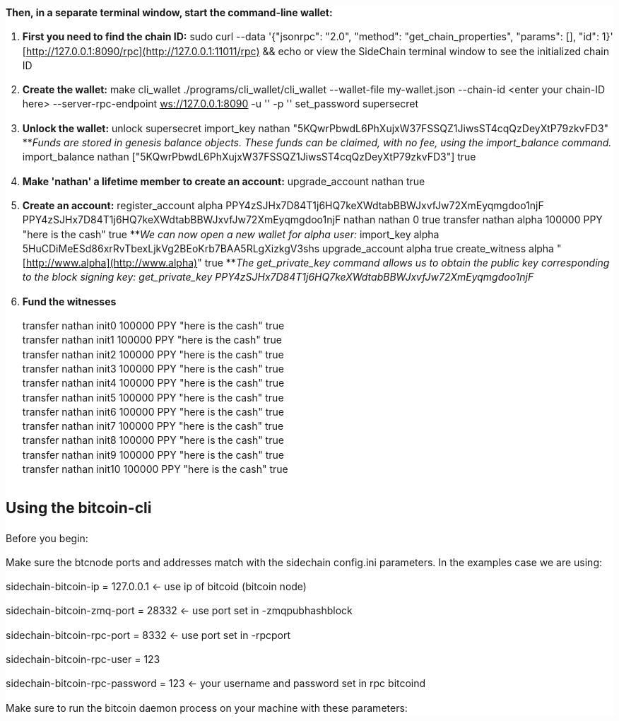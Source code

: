 **Then, in a separate terminal window, start the command-line wallet:**

1. **First you need to find the chain ID:**    sudo curl --data '{"jsonrpc": "2.0", "method": "get\_chain\_properties", "params": \[\], "id": 1}' [http://127.0.0.1:8090/rpc](http://127.0.0.1:11011/rpc) && echo    or view the SideChain terminal window to see the initialized chain ID  
2. **Create the wallet:**    make cli\_wallet    ./programs/cli\_wallet/cli\_wallet --wallet-file my-wallet.json --chain-id &lt;enter your chain-ID here&gt; --server-rpc-endpoint [ws://127.0.0.1:8090](exeblock-knowledge-base-how-to-setup-sidechain-environment.md) -u '' -p ''    set\_password supersecret  
3. **Unlock the wallet:**    unlock supersecret    import\_key nathan "5KQwrPbwdL6PhXujxW37FSSQZ1JiwsST4cqQzDeyXtP79zkvFD3"    \*\*_Funds are stored in genesis balance objects. These funds can be claimed, with no fee, using the import\_balance command._    import\_balance nathan \["5KQwrPbwdL6PhXujxW37FSSQZ1JiwsST4cqQzDeyXtP79zkvFD3"\] true  
4. **Make 'nathan' a lifetime member to create an account:**    upgrade\_account nathan true  
5. **Create an account:**    register\_account alpha PPY4zSJHx7D84T1j6HQ7keXWdtabBBWJxvfJw72XmEyqmgdoo1njF PPY4zSJHx7D84T1j6HQ7keXWdtabBBWJxvfJw72XmEyqmgdoo1njF nathan nathan 0 true    transfer nathan alpha 100000 PPY "here is the cash" true    \*\*_We can now open a new wallet for alpha user:_    import\_key alpha 5HuCDiMeESd86xrRvTbexLjkVg2BEoKrb7BAA5RLgXizkgV3shs    upgrade\_account alpha true    create\_witness alpha "[http://www.alpha](http://www.alpha)" true    \*\*_The get\_private\_key command allows us to obtain the public key corresponding to the block signing key:    get\_private\_key PPY4zSJHx7D84T1j6HQ7keXWdtabBBWJxvfJw72XmEyqmgdoo1njF_ 
6. **Fund the witnesses**  


   transfer nathan init0 100000 PPY "here is the cash" true  
   transfer nathan init1 100000 PPY "here is the cash" true  
   transfer nathan init2 100000 PPY "here is the cash" true  
   transfer nathan init3 100000 PPY "here is the cash" true  
   transfer nathan init4 100000 PPY "here is the cash" true  
   transfer nathan init5 100000 PPY "here is the cash" true  
   transfer nathan init6 100000 PPY "here is the cash" true  
   transfer nathan init7 100000 PPY "here is the cash" true  
   transfer nathan init8 100000 PPY "here is the cash" true  
   transfer nathan init9 100000 PPY "here is the cash" true  
   transfer nathan init10 100000 PPY "here is the cash" true

## Using the bitcoin-cli <a id="HowtosetupSidechainenvironment-Usingthebitcoin-cli"></a>

Before you begin:  
  
Make sure the btcnode ports and addresses match with the sidechain config.ini parameters. In the examples case we are using:

sidechain-bitcoin-ip = 127.0.0.1 &lt;- use ip of bitcoid \(bitcoin node\)

sidechain-bitcoin-zmq-port = 28332 &lt;- use port set in -zmqpubhashblock

sidechain-bitcoin-rpc-port = 8332 &lt;- use port set in -rpcport

sidechain-bitcoin-rpc-user = 123

sidechain-bitcoin-rpc-password = 123 &lt;- your username and password set in rpc bitcoind  
  
Make sure to run the bitcoin daemon process on your machine with these parameters:
